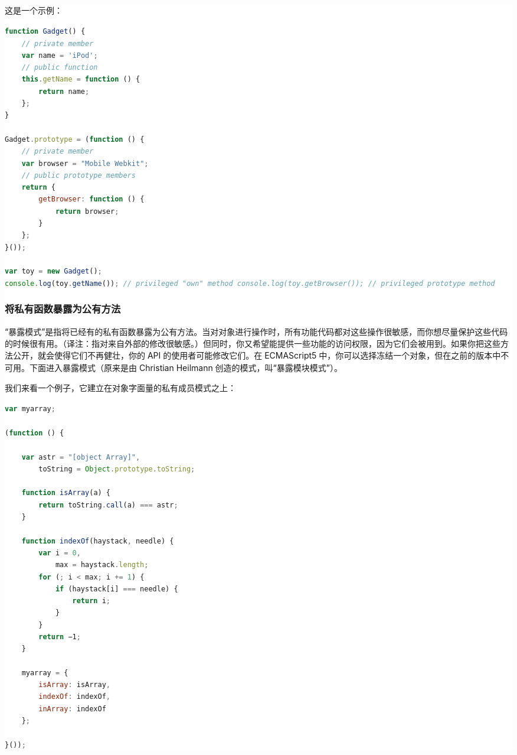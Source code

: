 这是一个示例：

```js
function Gadget() {
    // private member
    var name = 'iPod';
    // public function
    this.getName = function () {
        return name;
    };
}

Gadget.prototype = (function () {
    // private member
    var browser = "Mobile Webkit";
    // public prototype members
    return {
        getBrowser: function () {
            return browser;
        }
    };
}());

var toy = new Gadget();
console.log(toy.getName()); // privileged "own" method console.log(toy.getBrowser()); // privileged prototype method 
```

### 将私有函数暴露为公有方法

“暴露模式”是指将已经有的私有函数暴露为公有方法。当对对象进行操作时，所有功能代码都对这些操作很敏感，而你想尽量保护这些代码的时候很有用。（译注：指对来自外部的修改很敏感。）但同时，你又希望能提供一些功能的访问权限，因为它们会被用到。如果你把这些方法公开，就会使得它们不再健壮，你的 API 的使用者可能修改它们。在 ECMAScript5 中，你可以选择冻结一个对象，但在之前的版本中不可用。下面进入暴露模式（原来是由 Christian Heilmann 创造的模式，叫“暴露模块模式”）。

我们来看一个例子，它建立在对象字面量的私有成员模式之上：

```js
var myarray;

(function () {

    var astr = "[object Array]",
        toString = Object.prototype.toString;

    function isArray(a) {
        return toString.call(a) === astr;
    }

    function indexOf(haystack, needle) {
        var i = 0,
            max = haystack.length;
        for (; i < max; i += 1) {
            if (haystack[i] === needle) {
                return i;
            }
        }
        return −1;
    }

    myarray = {
        isArray: isArray,
        indexOf: indexOf,
        inArray: indexOf
    };

}()); 
```